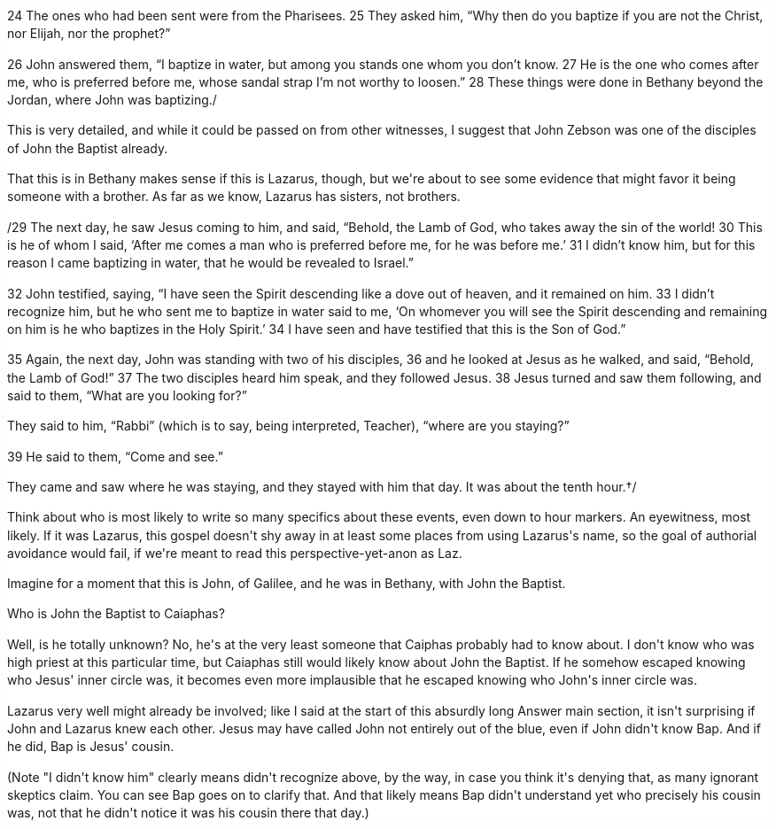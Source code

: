 24 The ones who had been sent were from the Pharisees. 25 They asked him, “Why then do you baptize if you are not the Christ, nor Elijah, nor the prophet?”

26 John answered them, “I baptize in water, but among you stands one whom you don’t know. 27 He is the one who comes after me, who is preferred before me, whose sandal strap I’m not worthy to loosen.” 28 These things were done in Bethany beyond the Jordan, where John was baptizing./

This is very detailed, and while it could be passed on from other witnesses, I suggest that John Zebson was one of the disciples of John the Baptist already.

That this is in Bethany makes sense if this is Lazarus, though, but we're about to see some evidence that might favor it being someone with a brother. As far as we know, Lazarus has sisters, not brothers.

/29 The next day, he saw Jesus coming to him, and said, “Behold, the Lamb of God, who takes away the sin of the world! 30 This is he of whom I said, ‘After me comes a man who is preferred before me, for he was before me.’ 31 I didn’t know him, but for this reason I came baptizing in water, that he would be revealed to Israel.”

32 John testified, saying, “I have seen the Spirit descending like a dove out of heaven, and it remained on him. 33 I didn’t recognize him, but he who sent me to baptize in water said to me, ‘On whomever you will see the Spirit descending and remaining on him is he who baptizes in the Holy Spirit.’ 34 I have seen and have testified that this is the Son of God.”

35 Again, the next day, John was standing with two of his disciples, 36 and he looked at Jesus as he walked, and said, “Behold, the Lamb of God!” 37 The two disciples heard him speak, and they followed Jesus. 38 Jesus turned and saw them following, and said to them, “What are you looking for?”

They said to him, “Rabbi” (which is to say, being interpreted, Teacher), “where are you staying?”

39 He said to them, “Come and see.”

They came and saw where he was staying, and they stayed with him that day. It was about the tenth hour.†/

Think about who is most likely to write so many specifics about these events, even down to hour markers. An eyewitness, most likely. If it was Lazarus, this gospel doesn't shy away in at least some places from using Lazarus's name, so the goal of authorial avoidance would fail, if we're meant to read this perspective-yet-anon as Laz.

Imagine for a moment that this is John, of Galilee, and he was in Bethany, with John the Baptist.

Who is John the Baptist to Caiaphas?

Well, is he totally unknown? No, he's at the very least someone that Caiphas probably had to know about. I don't know who was high priest at this particular time, but Caiaphas still would likely know about John the Baptist. If he somehow escaped knowing who Jesus' inner circle was, it becomes even more implausible that he escaped knowing who John's inner circle was.

Lazarus very well might already be involved; like I said at the start of this absurdly long Answer main section, it isn't surprising if John and Lazarus knew each other. Jesus may have called John not entirely out of the blue, even if John didn't know Bap. And if he did, Bap is Jesus' cousin.

(Note "I didn't know him" clearly means didn't recognize above, by the way, in case you think it's denying that, as many ignorant skeptics claim. You can see Bap goes on to clarify that. And that likely means Bap didn't understand yet who precisely his cousin was, not that he didn't notice it was his cousin there that day.)
